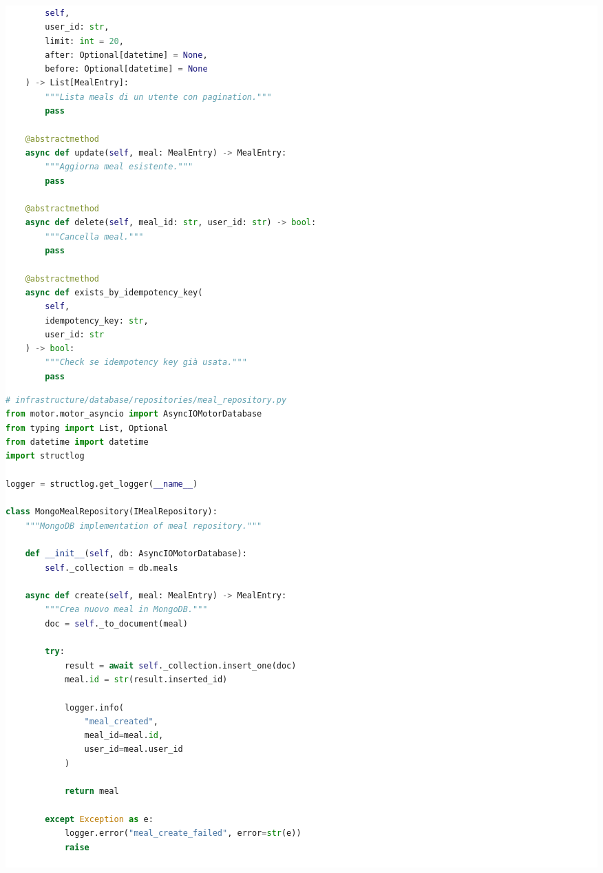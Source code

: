 ```python
        self,
        user_id: str,
        limit: int = 20,
        after: Optional[datetime] = None,
        before: Optional[datetime] = None
    ) -> List[MealEntry]:
        """Lista meals di un utente con pagination."""
        pass
    
    @abstractmethod
    async def update(self, meal: MealEntry) -> MealEntry:
        """Aggiorna meal esistente."""
        pass
    
    @abstractmethod
    async def delete(self, meal_id: str, user_id: str) -> bool:
        """Cancella meal."""
        pass
    
    @abstractmethod
    async def exists_by_idempotency_key(
        self,
        idempotency_key: str,
        user_id: str
    ) -> bool:
        """Check se idempotency key già usata."""
        pass
```

```python
# infrastructure/database/repositories/meal_repository.py
from motor.motor_asyncio import AsyncIOMotorDatabase
from typing import List, Optional
from datetime import datetime
import structlog

logger = structlog.get_logger(__name__)

class MongoMealRepository(IMealRepository):
    """MongoDB implementation of meal repository."""
    
    def __init__(self, db: AsyncIOMotorDatabase):
        self._collection = db.meals
    
    async def create(self, meal: MealEntry) -> MealEntry:
        """Crea nuovo meal in MongoDB."""
        doc = self._to_document(meal)
        
        try:
            result = await self._collection.insert_one(doc)
            meal.id = str(result.inserted_id)
            
            logger.info(
                "meal_created",
                meal_id=meal.id,
                user_id=meal.user_id
            )
            
            return meal
            
        except Exception as e:
            logger.error("meal_create_failed", error=str(e))
            raise
    
```